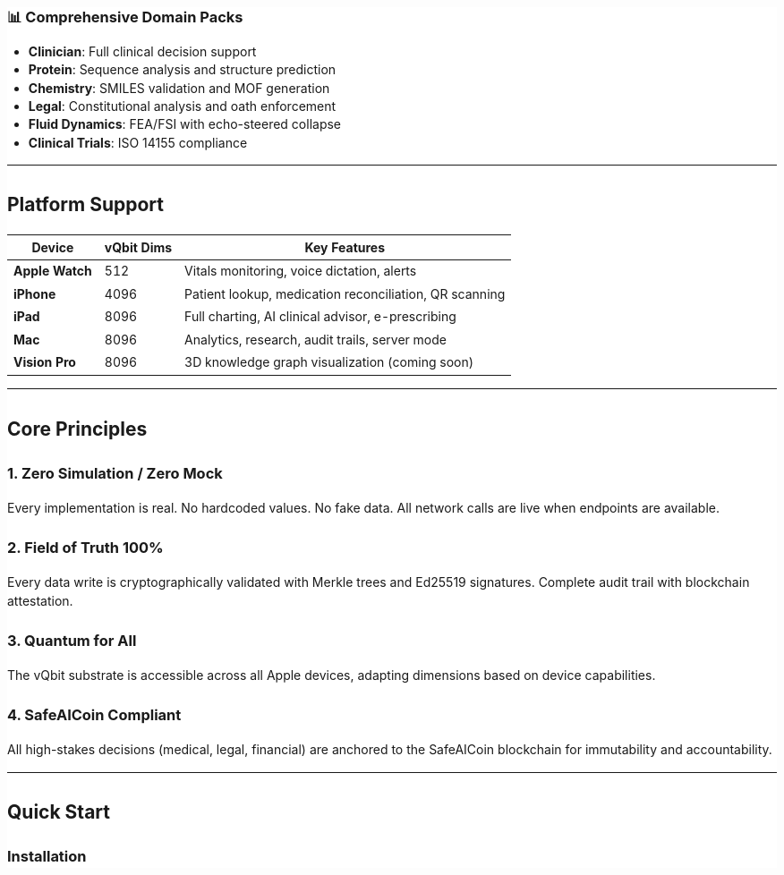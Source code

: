 ### 📊 Comprehensive Domain Packs
- **Clinician**: Full clinical decision support
- **Protein**: Sequence analysis and structure prediction
- **Chemistry**: SMILES validation and MOF generation
- **Legal**: Constitutional analysis and oath enforcement
- **Fluid Dynamics**: FEA/FSI with echo-steered collapse
- **Clinical Trials**: ISO 14155 compliance

---

## Platform Support

| Device | vQbit Dims | Key Features |
|--------|-----------|--------------|
| **Apple Watch** | 512 | Vitals monitoring, voice dictation, alerts |
| **iPhone** | 4096 | Patient lookup, medication reconciliation, QR scanning |
| **iPad** | 8096 | Full charting, AI clinical advisor, e-prescribing |
| **Mac** | 8096 | Analytics, research, audit trails, server mode |
| **Vision Pro** | 8096 | 3D knowledge graph visualization (coming soon) |

---

## Core Principles

### 1. **Zero Simulation / Zero Mock**
Every implementation is real. No hardcoded values. No fake data. All network calls are live when endpoints are available.

### 2. **Field of Truth 100%**
Every data write is cryptographically validated with Merkle trees and Ed25519 signatures. Complete audit trail with blockchain attestation.

### 3. **Quantum for All**
The vQbit substrate is accessible across all Apple devices, adapting dimensions based on device capabilities.

### 4. **SafeAICoin Compliant**
All high-stakes decisions (medical, legal, financial) are anchored to the SafeAICoin blockchain for immutability and accountability.

---

## Quick Start

### Installation
